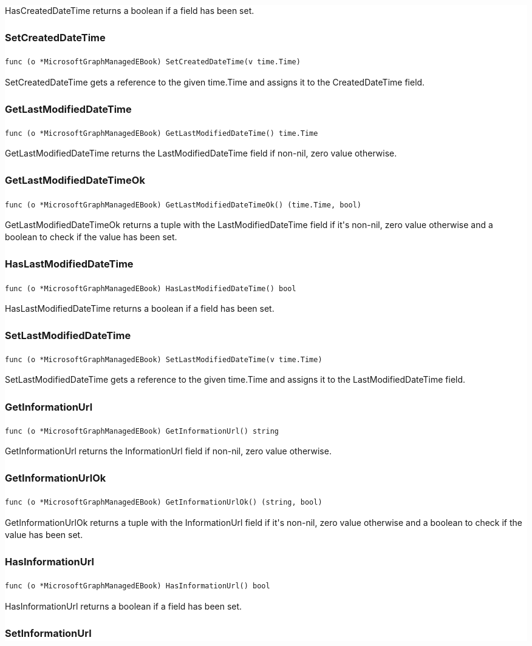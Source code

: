 HasCreatedDateTime returns a boolean if a field has been set.

### SetCreatedDateTime

`func (o *MicrosoftGraphManagedEBook) SetCreatedDateTime(v time.Time)`

SetCreatedDateTime gets a reference to the given time.Time and assigns it to the CreatedDateTime field.

### GetLastModifiedDateTime

`func (o *MicrosoftGraphManagedEBook) GetLastModifiedDateTime() time.Time`

GetLastModifiedDateTime returns the LastModifiedDateTime field if non-nil, zero value otherwise.

### GetLastModifiedDateTimeOk

`func (o *MicrosoftGraphManagedEBook) GetLastModifiedDateTimeOk() (time.Time, bool)`

GetLastModifiedDateTimeOk returns a tuple with the LastModifiedDateTime field if it's non-nil, zero value otherwise
and a boolean to check if the value has been set.

### HasLastModifiedDateTime

`func (o *MicrosoftGraphManagedEBook) HasLastModifiedDateTime() bool`

HasLastModifiedDateTime returns a boolean if a field has been set.

### SetLastModifiedDateTime

`func (o *MicrosoftGraphManagedEBook) SetLastModifiedDateTime(v time.Time)`

SetLastModifiedDateTime gets a reference to the given time.Time and assigns it to the LastModifiedDateTime field.

### GetInformationUrl

`func (o *MicrosoftGraphManagedEBook) GetInformationUrl() string`

GetInformationUrl returns the InformationUrl field if non-nil, zero value otherwise.

### GetInformationUrlOk

`func (o *MicrosoftGraphManagedEBook) GetInformationUrlOk() (string, bool)`

GetInformationUrlOk returns a tuple with the InformationUrl field if it's non-nil, zero value otherwise
and a boolean to check if the value has been set.

### HasInformationUrl

`func (o *MicrosoftGraphManagedEBook) HasInformationUrl() bool`

HasInformationUrl returns a boolean if a field has been set.

### SetInformationUrl
